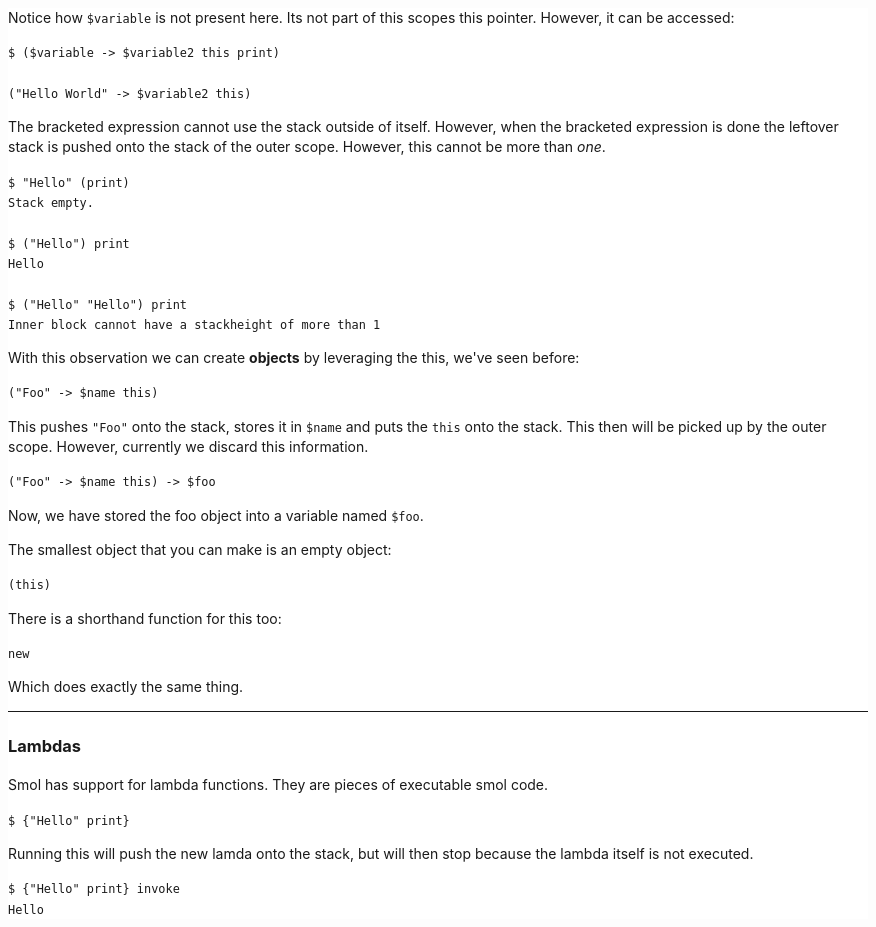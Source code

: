 Notice how `$variable` is not present here. Its not part of this scopes this pointer. However, it can be accessed:

```smol
$ ($variable -> $variable2 this print)

("Hello World" -> $variable2 this)
```

The bracketed expression cannot use the stack outside of itself. However, when the bracketed expression is done the leftover stack is pushed onto the stack of the outer scope. However, this cannot be more than _one_.
```smol
$ "Hello" (print)
Stack empty.

$ ("Hello") print
Hello

$ ("Hello" "Hello") print
Inner block cannot have a stackheight of more than 1
```

With this observation we can create __objects__ by leveraging the this, we've seen before: 
```smol
("Foo" -> $name this)
```
This pushes `"Foo"` onto the stack, stores it in `$name` and puts the `this` onto the stack. This then will be picked up by the outer scope. However, currently we discard this information.

```smol
("Foo" -> $name this) -> $foo
```

Now, we have stored the foo object into a variable named `$foo`. 

The smallest object that you can make is an empty object:
```smol
(this)
```

There is a shorthand function for this too:
```smol
new
```

Which does exactly the same thing.

----------------------------------------------------------------------
### Lambdas
Smol has support for lambda functions. They are pieces of executable smol code.
```smol
$ {"Hello" print}
```
Running this will push the new lamda onto the stack, but will then stop because the lambda itself is not executed. 
```smol
$ {"Hello" print} invoke
Hello
```
